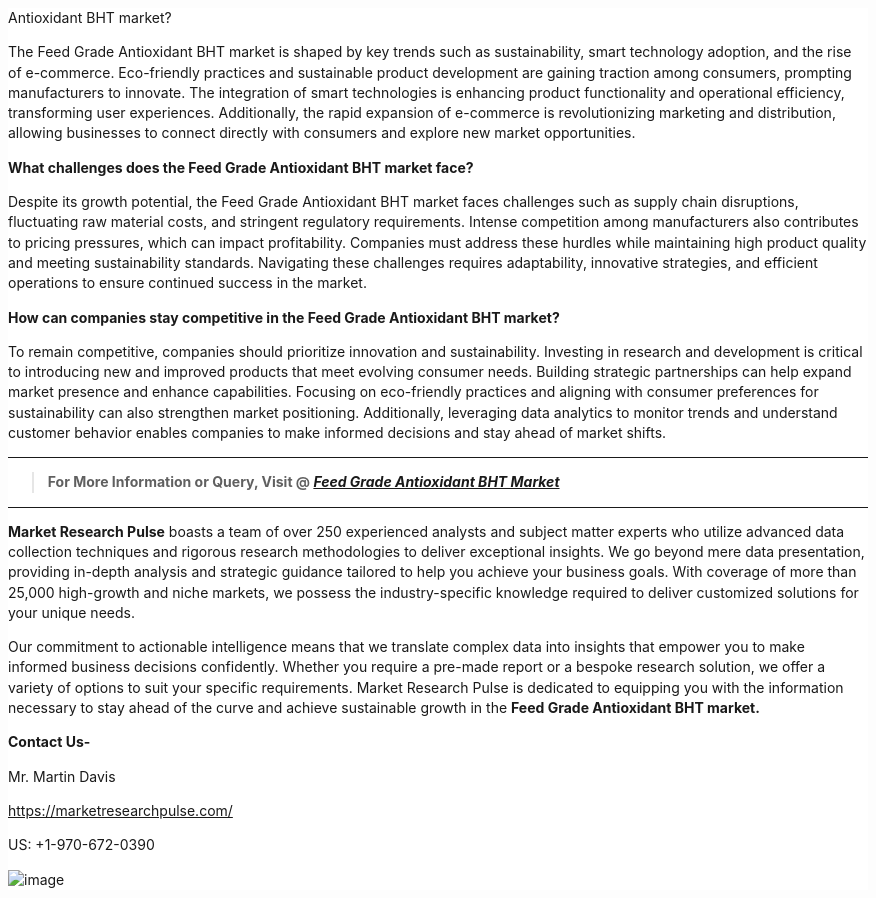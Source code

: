 Antioxidant BHT market?</strong></p><p>The Feed Grade Antioxidant BHT market is shaped by key trends such as sustainability, smart technology adoption, and the rise of e-commerce. Eco-friendly practices and sustainable product development are gaining traction among consumers, prompting manufacturers to innovate. The integration of smart technologies is enhancing product functionality and operational efficiency, transforming user experiences. Additionally, the rapid expansion of e-commerce is revolutionizing marketing and distribution, allowing businesses to connect directly with consumers and explore new market opportunities.</p><p><strong>What challenges does the Feed Grade Antioxidant BHT market face?</strong></p><p>Despite its growth potential, the Feed Grade Antioxidant BHT market faces challenges such as supply chain disruptions, fluctuating raw material costs, and stringent regulatory requirements. Intense competition among manufacturers also contributes to pricing pressures, which can impact profitability. Companies must address these hurdles while maintaining high product quality and meeting sustainability standards. Navigating these challenges requires adaptability, innovative strategies, and efficient operations to ensure continued success in the market.</p><p><strong>How can companies stay competitive in the Feed Grade Antioxidant BHT market?</strong></p><p>To remain competitive, companies should prioritize innovation and sustainability. Investing in research and development is critical to introducing new and improved products that meet evolving consumer needs. Building strategic partnerships can help expand market presence and enhance capabilities. Focusing on eco-friendly practices and aligning with consumer preferences for sustainability can also strengthen market positioning. Additionally, leveraging data analytics to monitor trends and understand customer behavior enables companies to make informed decisions and stay ahead of market shifts.</p><hr /><blockquote><p><strong>For More Information or Query, Visit @&nbsp;<em><a href="https://marketresearchpulse.com/report/131923/feed-grade-antioxidant-bht-market?utm_source=Linkedin&utm_medium=028">Feed Grade Antioxidant BHT Market</a></em></strong></p></blockquote><hr /><p><strong>Market Research Pulse</strong> boasts a team of over 250 experienced analysts and subject matter experts who utilize advanced data collection techniques and rigorous research methodologies to deliver exceptional insights. We go beyond mere data presentation, providing in-depth analysis and strategic guidance tailored to help you achieve your business goals. With coverage of more than 25,000 high-growth and niche markets, we possess the industry-specific knowledge required to deliver customized solutions for your unique needs.</p><p>Our commitment to actionable intelligence means that we translate complex data into insights that empower you to make informed business decisions confidently. Whether you require a pre-made report or a bespoke research solution, we offer a variety of options to suit your specific requirements. Market Research Pulse is dedicated to equipping you with the information necessary to stay ahead of the curve and achieve sustainable growth in the <strong>Feed Grade Antioxidant BHT market.</strong></p><p><strong>Contact Us-</strong></p><p>Mr. Martin Davis</p><p>https://marketresearchpulse.com/</p><p>US: +1-970-672-0390</p>
![image](https://github.com/user-attachments/assets/984445a3-16bd-4506-ac8b-3878c15abad8)
